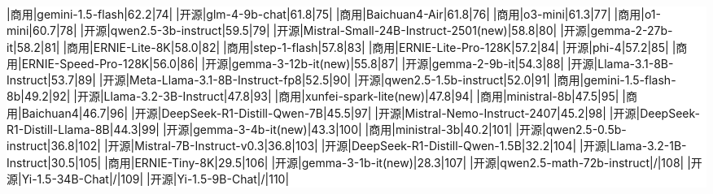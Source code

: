 |商用|gemini-1.5-flash|62.2|74|
|开源|glm-4-9b-chat|61.8|75|
|商用|Baichuan4-Air|61.8|76|
|商用|o3-mini|61.3|77|
|商用|o1-mini|60.7|78|
|开源|qwen2.5-3b-instruct|59.5|79|
|开源|Mistral-Small-24B-Instruct-2501(new)|58.8|80|
|开源|gemma-2-27b-it|58.2|81|
|商用|ERNIE-Lite-8K|58.0|82|
|商用|step-1-flash|57.8|83|
|商用|ERNIE-Lite-Pro-128K|57.2|84|
|开源|phi-4|57.2|85|
|商用|ERNIE-Speed-Pro-128K|56.0|86|
|开源|gemma-3-12b-it(new)|55.8|87|
|开源|gemma-2-9b-it|54.3|88|
|开源|Llama-3.1-8B-Instruct|53.7|89|
|开源|Meta-Llama-3.1-8B-Instruct-fp8|52.5|90|
|开源|qwen2.5-1.5b-instruct|52.0|91|
|商用|gemini-1.5-flash-8b|49.2|92|
|开源|Llama-3.2-3B-Instruct|47.8|93|
|商用|xunfei-spark-lite(new)|47.8|94|
|商用|ministral-8b|47.5|95|
|商用|Baichuan4|46.7|96|
|开源|DeepSeek-R1-Distill-Qwen-7B|45.5|97|
|开源|Mistral-Nemo-Instruct-2407|45.2|98|
|开源|DeepSeek-R1-Distill-Llama-8B|44.3|99|
|开源|gemma-3-4b-it(new)|43.3|100|
|商用|ministral-3b|40.2|101|
|开源|qwen2.5-0.5b-instruct|36.8|102|
|开源|Mistral-7B-Instruct-v0.3|36.8|103|
|开源|DeepSeek-R1-Distill-Qwen-1.5B|32.2|104|
|开源|Llama-3.2-1B-Instruct|30.5|105|
|商用|ERNIE-Tiny-8K|29.5|106|
|开源|gemma-3-1b-it(new)|28.3|107|
|开源|qwen2.5-math-72b-instruct|/|108|
|开源|Yi-1.5-34B-Chat|/|109|
|开源|Yi-1.5-9B-Chat|/|110|
